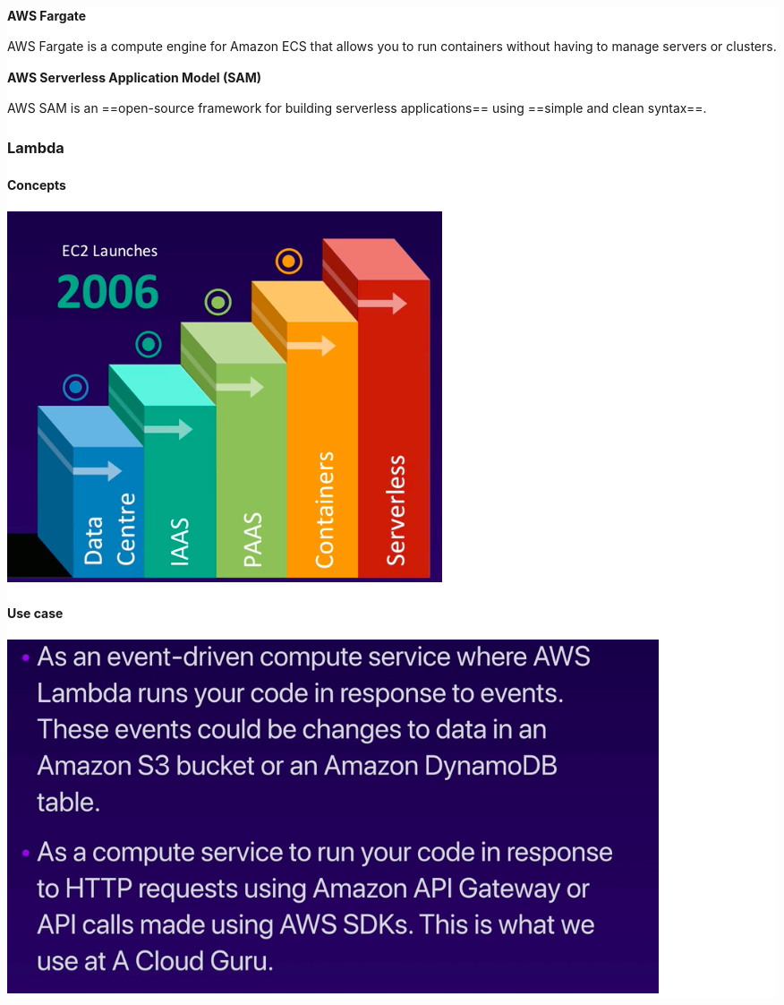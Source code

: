 **AWS Fargate**

AWS Fargate is a compute engine for Amazon ECS that allows you to run containers without having to manage servers or clusters. 

**AWS Serverless Application Model (SAM)**

AWS SAM is an ==open-source framework for building serverless applications== using ==simple and clean syntax==. 

### Lambda

#### Concepts

![image-20200708234431079](2020-06-01-AWS-domain-knowledge.assets/image-20200708234431079.png)

#### Use case

![image-20200708234557803](2020-06-01-AWS-domain-knowledge.assets/image-20200708234557803.png)
